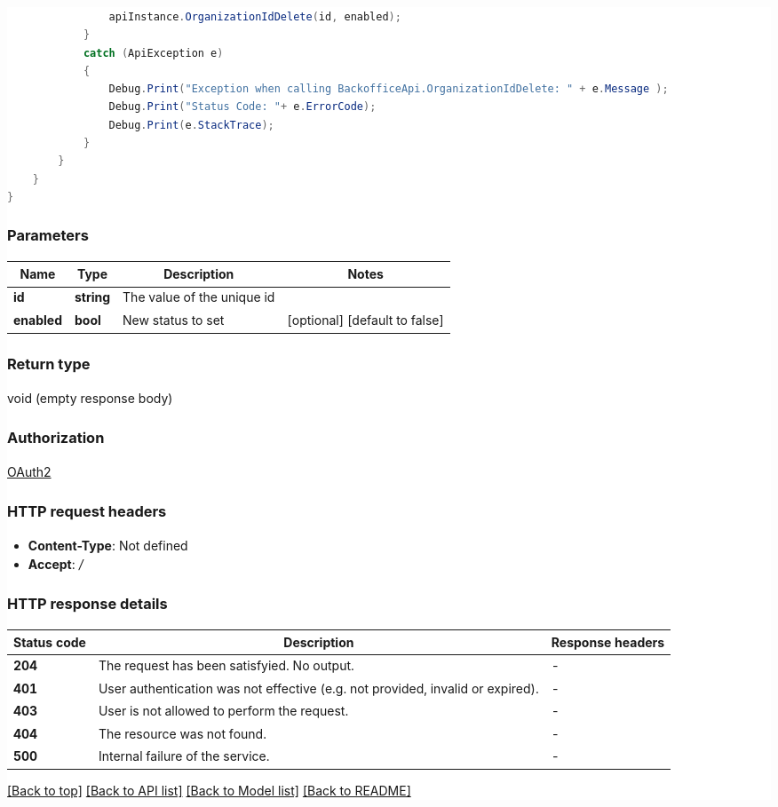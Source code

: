 ```csharp
                apiInstance.OrganizationIdDelete(id, enabled);
            }
            catch (ApiException e)
            {
                Debug.Print("Exception when calling BackofficeApi.OrganizationIdDelete: " + e.Message );
                Debug.Print("Status Code: "+ e.ErrorCode);
                Debug.Print(e.StackTrace);
            }
        }
    }
}
```

### Parameters


Name | Type | Description  | Notes
------------- | ------------- | ------------- | -------------
 **id** | **string**| The value of the unique id | 
 **enabled** | **bool**| New status to set | [optional] [default to false]

### Return type

void (empty response body)

### Authorization

[OAuth2](../README.md#OAuth2)

### HTTP request headers

- **Content-Type**: Not defined
- **Accept**: */*

### HTTP response details
| Status code | Description | Response headers |
|-------------|-------------|------------------|
| **204** | The request has been satisfyied. No output. |  -  |
| **401** | User authentication was not effective (e.g. not provided, invalid or expired). |  -  |
| **403** | User is not allowed to perform the request. |  -  |
| **404** | The resource was not found. |  -  |
| **500** | Internal failure of the service. |  -  |

[[Back to top]](#)
[[Back to API list]](../README.md#documentation-for-api-endpoints)
[[Back to Model list]](../README.md#documentation-for-models)
[[Back to README]](../README.md)
